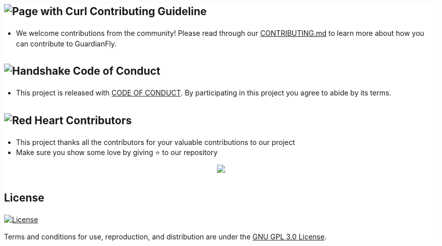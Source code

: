
## <img src="https://i.imgur.com/OEnOHGH.png" alt="Page with Curl" width="40" height="40" /> Contributing Guideline
- We welcome contributions from the community! Please read through our [CONTRIBUTING.md](./CONTRIBUTING.md)
 to learn more about how you can contribute to GuardianFly.
## <img src="https://i.imgur.com/aMy5X57.png" alt="Handshake" width="40" height="40" /> Code of Conduct

- This project is released with [CODE OF CONDUCT](./CODE_OF_CONDUCT.md). By participating in this project you agree to abide by its terms.

## <img src="https://i.imgur.com/9oullqO.png" alt="Red Heart" width="40" height="40" /> Contributors

- This project thanks all the contributors for your valuable contributions to our project
- Make sure you show some love by giving ⭐ to our repository

<p align="center">
  <img src="https://contrib.rocks/image?repo=lilmistake/GuardianFly" />
</p>

## License
[![License](https://img.shields.io/badge/License-GNU_GPL_3.0-blue.svg)]([https://opensource.org/licenses/Apache-2.0]https://opensource.org/licenses/GPL-3.0)

Terms and conditions for use, reproduction, and distribution are under the [GNU GPL 3.0 License](https://opensource.org/licenses/GPL-3.0).



